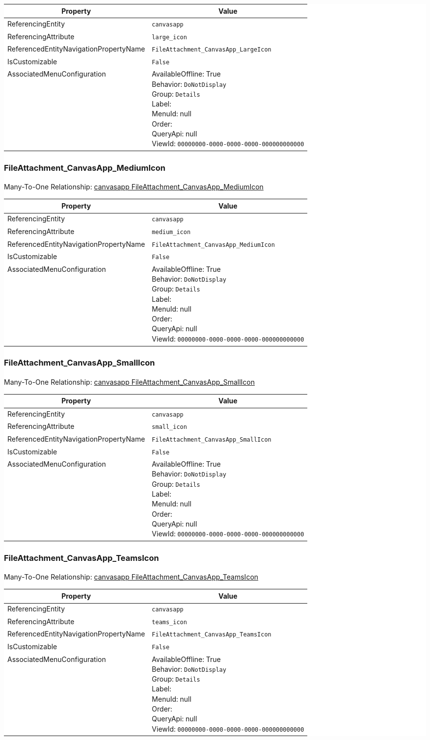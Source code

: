 |Property|Value|
|---|---|
|ReferencingEntity|`canvasapp`|
|ReferencingAttribute|`large_icon`|
|ReferencedEntityNavigationPropertyName|`FileAttachment_CanvasApp_LargeIcon`|
|IsCustomizable|`False`|
|AssociatedMenuConfiguration|AvailableOffline: True<br />Behavior: `DoNotDisplay`<br />Group: `Details`<br />Label: <br />MenuId: null<br />Order: <br />QueryApi: null<br />ViewId: `00000000-0000-0000-0000-000000000000`|

### <a name="BKMK_FileAttachment_CanvasApp_MediumIcon"></a> FileAttachment_CanvasApp_MediumIcon

Many-To-One Relationship: [canvasapp FileAttachment_CanvasApp_MediumIcon](canvasapp.md#BKMK_FileAttachment_CanvasApp_MediumIcon)

|Property|Value|
|---|---|
|ReferencingEntity|`canvasapp`|
|ReferencingAttribute|`medium_icon`|
|ReferencedEntityNavigationPropertyName|`FileAttachment_CanvasApp_MediumIcon`|
|IsCustomizable|`False`|
|AssociatedMenuConfiguration|AvailableOffline: True<br />Behavior: `DoNotDisplay`<br />Group: `Details`<br />Label: <br />MenuId: null<br />Order: <br />QueryApi: null<br />ViewId: `00000000-0000-0000-0000-000000000000`|

### <a name="BKMK_FileAttachment_CanvasApp_SmallIcon"></a> FileAttachment_CanvasApp_SmallIcon

Many-To-One Relationship: [canvasapp FileAttachment_CanvasApp_SmallIcon](canvasapp.md#BKMK_FileAttachment_CanvasApp_SmallIcon)

|Property|Value|
|---|---|
|ReferencingEntity|`canvasapp`|
|ReferencingAttribute|`small_icon`|
|ReferencedEntityNavigationPropertyName|`FileAttachment_CanvasApp_SmallIcon`|
|IsCustomizable|`False`|
|AssociatedMenuConfiguration|AvailableOffline: True<br />Behavior: `DoNotDisplay`<br />Group: `Details`<br />Label: <br />MenuId: null<br />Order: <br />QueryApi: null<br />ViewId: `00000000-0000-0000-0000-000000000000`|

### <a name="BKMK_FileAttachment_CanvasApp_TeamsIcon"></a> FileAttachment_CanvasApp_TeamsIcon

Many-To-One Relationship: [canvasapp FileAttachment_CanvasApp_TeamsIcon](canvasapp.md#BKMK_FileAttachment_CanvasApp_TeamsIcon)

|Property|Value|
|---|---|
|ReferencingEntity|`canvasapp`|
|ReferencingAttribute|`teams_icon`|
|ReferencedEntityNavigationPropertyName|`FileAttachment_CanvasApp_TeamsIcon`|
|IsCustomizable|`False`|
|AssociatedMenuConfiguration|AvailableOffline: True<br />Behavior: `DoNotDisplay`<br />Group: `Details`<br />Label: <br />MenuId: null<br />Order: <br />QueryApi: null<br />ViewId: `00000000-0000-0000-0000-000000000000`|
